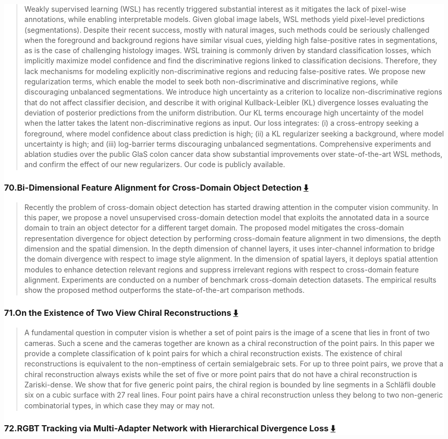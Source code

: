 >  Weakly supervised learning (WSL) has recently triggered substantial interest as it mitigates the lack of pixel-wise annotations, while enabling interpretable models. Given global image labels, WSL methods yield pixel-level predictions (segmentations). Despite their recent success, mostly with natural images, such methods could be seriously challenged when the foreground and background regions have similar visual cues, yielding high false-positive rates in segmentations, as is the case of challenging histology images. WSL training is commonly driven by standard classification losses, which implicitly maximize model confidence and find the discriminative regions linked to classification decisions. Therefore, they lack mechanisms for modeling explicitly non-discriminative regions and reducing false-positive rates. We propose new regularization terms, which enable the model to seek both non-discriminative and discriminative regions, while discouraging unbalanced segmentations. We introduce high uncertainty as a criterion to localize non-discriminative regions that do not affect classifier decision, and describe it with original Kullback-Leibler (KL) divergence losses evaluating the deviation of posterior predictions from the uniform distribution. Our KL terms encourage high uncertainty of the model when the latter takes the latent non-discriminative regions as input. Our loss integrates: (i) a cross-entropy seeking a foreground, where model confidence about class prediction is high; (ii) a KL regularizer seeking a background, where model uncertainty is high; and (iii) log-barrier terms discouraging unbalanced segmentations. Comprehensive experiments and ablation studies over the public GlaS colon cancer data show substantial improvements over state-of-the-art WSL methods, and confirm the effect of our new regularizers. Our code is publicly available.      
### 70.Bi-Dimensional Feature Alignment for Cross-Domain Object Detection  [ :arrow_down: ](https://arxiv.org/pdf/2011.07205.pdf)
>  Recently the problem of cross-domain object detection has started drawing attention in the computer vision community. In this paper, we propose a novel unsupervised cross-domain detection model that exploits the annotated data in a source domain to train an object detector for a different target domain. The proposed model mitigates the cross-domain representation divergence for object detection by performing cross-domain feature alignment in two dimensions, the depth dimension and the spatial dimension. In the depth dimension of channel layers, it uses inter-channel information to bridge the domain divergence with respect to image style alignment. In the dimension of spatial layers, it deploys spatial attention modules to enhance detection relevant regions and suppress irrelevant regions with respect to cross-domain feature alignment. Experiments are conducted on a number of benchmark cross-domain detection datasets. The empirical results show the proposed method outperforms the state-of-the-art comparison methods.      
### 71.On the Existence of Two View Chiral Reconstructions  [ :arrow_down: ](https://arxiv.org/pdf/2011.07197.pdf)
>  A fundamental question in computer vision is whether a set of point pairs is the image of a scene that lies in front of two cameras. Such a scene and the cameras together are known as a chiral reconstruction of the point pairs. In this paper we provide a complete classification of k point pairs for which a chiral reconstruction exists. The existence of chiral reconstructions is equivalent to the non-emptiness of certain semialgebraic sets. For up to three point pairs, we prove that a chiral reconstruction always exists while the set of five or more point pairs that do not have a chiral reconstruction is Zariski-dense. We show that for five generic point pairs, the chiral region is bounded by line segments in a Schläfli double six on a cubic surface with 27 real lines. Four point pairs have a chiral reconstruction unless they belong to two non-generic combinatorial types, in which case they may or may not.      
### 72.RGBT Tracking via Multi-Adapter Network with Hierarchical Divergence Loss  [ :arrow_down: ](https://arxiv.org/pdf/2011.07189.pdf)